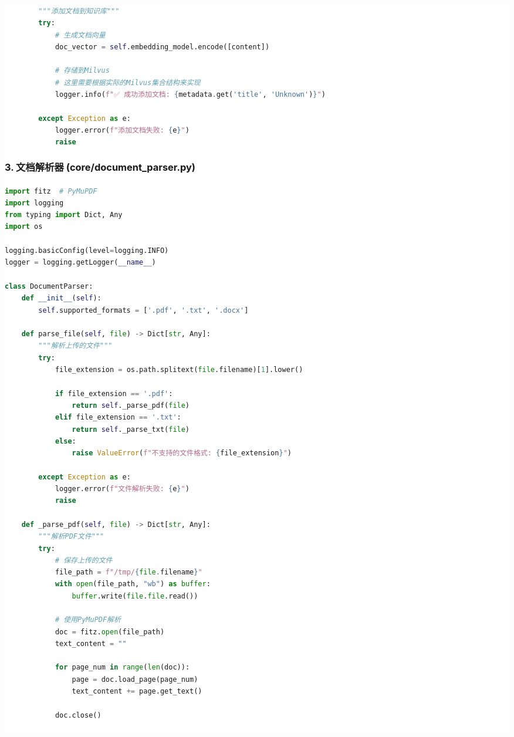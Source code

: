 ```python
        """添加文档到知识库"""
        try:
            # 生成文档向量
            doc_vector = self.embedding_model.encode([content])
            
            # 存储到Milvus
            # 这里需要根据实际的Milvus集合结构来实现
            logger.info(f"✅ 成功添加文档: {metadata.get('title', 'Unknown')}")
            
        except Exception as e:
            logger.error(f"添加文档失败: {e}")
            raise
```

### 3. 文档解析器 (core/document_parser.py)

```python
import fitz  # PyMuPDF
import logging
from typing import Dict, Any
import os

logging.basicConfig(level=logging.INFO)
logger = logging.getLogger(__name__)

class DocumentParser:
    def __init__(self):
        self.supported_formats = ['.pdf', '.txt', '.docx']
    
    def parse_file(self, file) -> Dict[str, Any]:
        """解析上传的文件"""
        try:
            file_extension = os.path.splitext(file.filename)[1].lower()
            
            if file_extension == '.pdf':
                return self._parse_pdf(file)
            elif file_extension == '.txt':
                return self._parse_txt(file)
            else:
                raise ValueError(f"不支持的文件格式: {file_extension}")
                
        except Exception as e:
            logger.error(f"文件解析失败: {e}")
            raise
    
    def _parse_pdf(self, file) -> Dict[str, Any]:
        """解析PDF文件"""
        try:
            # 保存上传的文件
            file_path = f"/tmp/{file.filename}"
            with open(file_path, "wb") as buffer:
                buffer.write(file.file.read())
            
            # 使用PyMuPDF解析
            doc = fitz.open(file_path)
            text_content = ""
            
            for page_num in range(len(doc)):
                page = doc.load_page(page_num)
                text_content += page.get_text()
            
            doc.close()
            
```